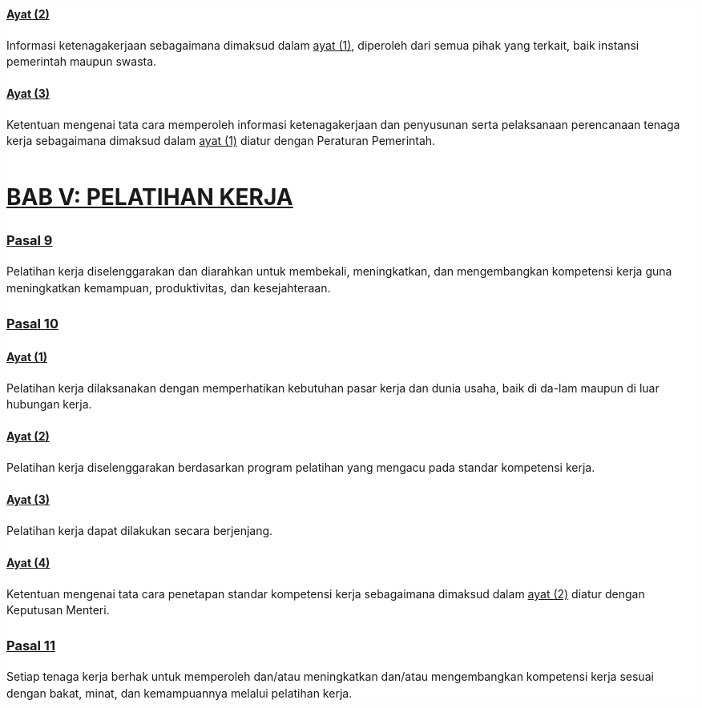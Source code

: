 #### [Ayat (2)](http://example.org/legal/peraturan/uu/2003/13/pasal/0008/versi/20030325/ayat/0002)
Informasi ketenagakerjaan sebagaimana dimaksud dalam [ayat (1)](http://example.org/legal/peraturan/uu/2003/13/pasal/0008/versi/20030325/ayat/0001), diperoleh dari semua pihak yang terkait, baik instansi pemerintah maupun swasta.

#### [Ayat (3)](http://example.org/legal/peraturan/uu/2003/13/pasal/0008/versi/20030325/ayat/0003)
Ketentuan mengenai tata cara memperoleh informasi ketenagakerjaan dan penyusunan serta pelaksanaan perencanaan tenaga kerja sebagaimana dimaksud dalam [ayat (1)](http://example.org/legal/peraturan/uu/2003/13/pasal/0008/versi/20030325/ayat/0001) diatur dengan Peraturan Pemerintah.
 


# [BAB V: PELATIHAN KERJA](http://example.org/legal/peraturan/uu/2003/13/bab/0005)

### [Pasal 9](http://example.org/legal/peraturan/uu/2003/13/pasal/0009)
Pelatihan kerja diselenggarakan dan diarahkan untuk membekali, meningkatkan, dan mengembangkan kompetensi kerja guna meningkatkan kemampuan, produktivitas, dan kesejahteraan.


### [Pasal 10](http://example.org/legal/peraturan/uu/2003/13/pasal/0010)

#### [Ayat (1)](http://example.org/legal/peraturan/uu/2003/13/pasal/0010/versi/20030325/ayat/0001)
Pelatihan kerja dilaksanakan dengan memperhatikan kebutuhan pasar kerja dan dunia usaha, baik di da-lam maupun di luar hubungan kerja.

#### [Ayat (2)](http://example.org/legal/peraturan/uu/2003/13/pasal/0010/versi/20030325/ayat/0002)
Pelatihan kerja diselenggarakan berdasarkan program pelatihan yang mengacu pada standar kompetensi kerja.

#### [Ayat (3)](http://example.org/legal/peraturan/uu/2003/13/pasal/0010/versi/20030325/ayat/0003)
Pelatihan kerja dapat dilakukan secara berjenjang.

#### [Ayat (4)](http://example.org/legal/peraturan/uu/2003/13/pasal/0010/versi/20030325/ayat/0004)
Ketentuan mengenai tata cara penetapan standar kompetensi kerja sebagaimana dimaksud dalam [ayat (2)](http://example.org/legal/peraturan/uu/2003/13/pasal/0010/versi/20030325/ayat/0002) diatur dengan Keputusan Menteri.


### [Pasal 11](http://example.org/legal/peraturan/uu/2003/13/pasal/0011)
Setiap tenaga kerja berhak untuk memperoleh dan/atau meningkatkan dan/atau mengembangkan kompetensi kerja sesuai dengan bakat, minat, dan kemampuannya melalui pelatihan kerja.

